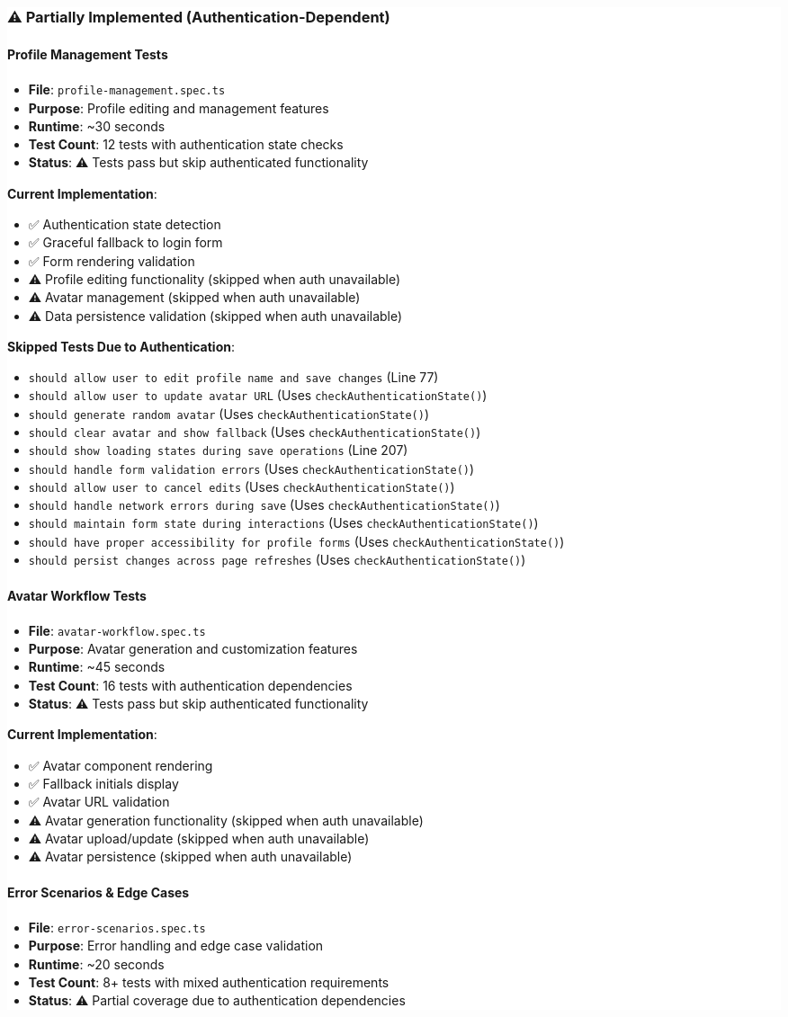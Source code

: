 ### ⚠️ Partially Implemented (Authentication-Dependent)

#### Profile Management Tests
- **File**: `profile-management.spec.ts`
- **Purpose**: Profile editing and management features
- **Runtime**: ~30 seconds
- **Test Count**: 12 tests with authentication state checks
- **Status**: ⚠️ Tests pass but skip authenticated functionality

**Current Implementation**:
- ✅ Authentication state detection
- ✅ Graceful fallback to login form
- ✅ Form rendering validation
- ⚠️ Profile editing functionality (skipped when auth unavailable)
- ⚠️ Avatar management (skipped when auth unavailable)
- ⚠️ Data persistence validation (skipped when auth unavailable)

**Skipped Tests Due to Authentication**:
- `should allow user to edit profile name and save changes` (Line 77)
- `should allow user to update avatar URL` (Uses `checkAuthenticationState()`)
- `should generate random avatar` (Uses `checkAuthenticationState()`)
- `should clear avatar and show fallback` (Uses `checkAuthenticationState()`)
- `should show loading states during save operations` (Line 207)
- `should handle form validation errors` (Uses `checkAuthenticationState()`)
- `should allow user to cancel edits` (Uses `checkAuthenticationState()`)
- `should handle network errors during save` (Uses `checkAuthenticationState()`)
- `should maintain form state during interactions` (Uses `checkAuthenticationState()`)
- `should have proper accessibility for profile forms` (Uses `checkAuthenticationState()`)
- `should persist changes across page refreshes` (Uses `checkAuthenticationState()`)

#### Avatar Workflow Tests
- **File**: `avatar-workflow.spec.ts`
- **Purpose**: Avatar generation and customization features
- **Runtime**: ~45 seconds
- **Test Count**: 16 tests with authentication dependencies
- **Status**: ⚠️ Tests pass but skip authenticated functionality

**Current Implementation**:
- ✅ Avatar component rendering
- ✅ Fallback initials display
- ✅ Avatar URL validation
- ⚠️ Avatar generation functionality (skipped when auth unavailable)
- ⚠️ Avatar upload/update (skipped when auth unavailable)
- ⚠️ Avatar persistence (skipped when auth unavailable)

#### Error Scenarios & Edge Cases
- **File**: `error-scenarios.spec.ts`
- **Purpose**: Error handling and edge case validation
- **Runtime**: ~20 seconds
- **Test Count**: 8+ tests with mixed authentication requirements
- **Status**: ⚠️ Partial coverage due to authentication dependencies
